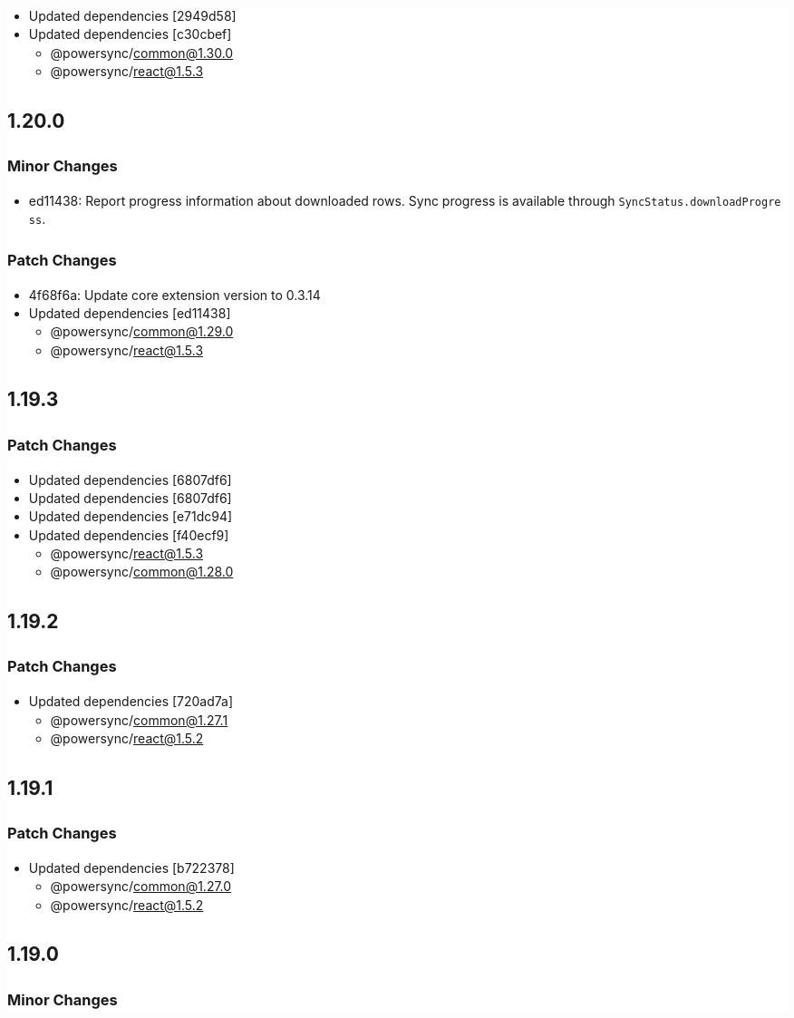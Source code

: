 - Updated dependencies [2949d58]
- Updated dependencies [c30cbef]
  - @powersync/common@1.30.0
  - @powersync/react@1.5.3

## 1.20.0

### Minor Changes

- ed11438: Report progress information about downloaded rows. Sync progress is available through `SyncStatus.downloadProgress`.

### Patch Changes

- 4f68f6a: Update core extension version to 0.3.14
- Updated dependencies [ed11438]
  - @powersync/common@1.29.0
  - @powersync/react@1.5.3

## 1.19.3

### Patch Changes

- Updated dependencies [6807df6]
- Updated dependencies [6807df6]
- Updated dependencies [e71dc94]
- Updated dependencies [f40ecf9]
  - @powersync/react@1.5.3
  - @powersync/common@1.28.0

## 1.19.2

### Patch Changes

- Updated dependencies [720ad7a]
  - @powersync/common@1.27.1
  - @powersync/react@1.5.2

## 1.19.1

### Patch Changes

- Updated dependencies [b722378]
  - @powersync/common@1.27.0
  - @powersync/react@1.5.2

## 1.19.0

### Minor Changes
